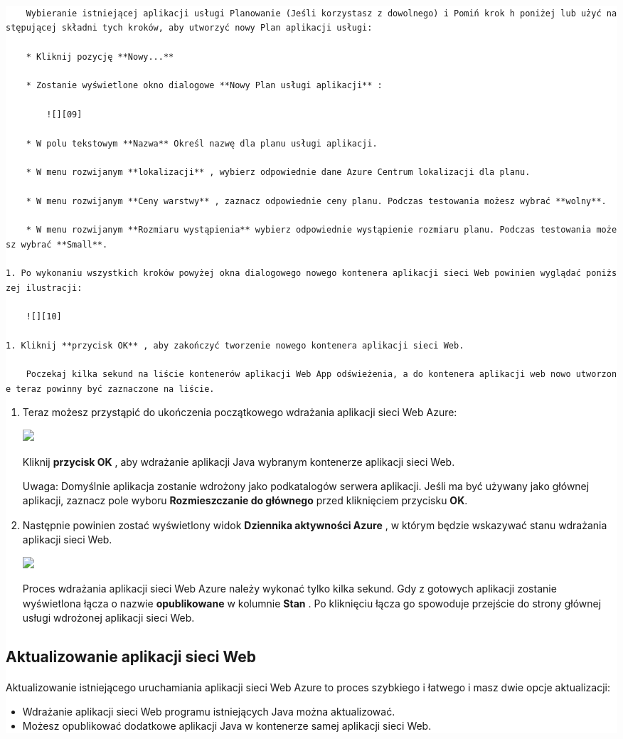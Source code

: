         Wybieranie istniejącej aplikacji usługi Planowanie (Jeśli korzystasz z dowolnego) i Pomiń krok h poniżej lub użyć następującej składni tych kroków, aby utworzyć nowy Plan aplikacji usługi:

        * Kliknij pozycję **Nowy...**

        * Zostanie wyświetlone okno dialogowe **Nowy Plan usługi aplikacji** :

            ![][09]

        * W polu tekstowym **Nazwa** Określ nazwę dla planu usługi aplikacji.

        * W menu rozwijanym **lokalizacji** , wybierz odpowiednie dane Azure Centrum lokalizacji dla planu.

        * W menu rozwijanym **Ceny warstwy** , zaznacz odpowiednie ceny planu. Podczas testowania możesz wybrać **wolny**.

        * W menu rozwijanym **Rozmiaru wystąpienia** wybierz odpowiednie wystąpienie rozmiaru planu. Podczas testowania możesz wybrać **Small**.

    1. Po wykonaniu wszystkich kroków powyżej okna dialogowego nowego kontenera aplikacji sieci Web powinien wyglądać poniższej ilustracji:

        ![][10]

    1. Kliknij **przycisk OK** , aby zakończyć tworzenie nowego kontenera aplikacji sieci Web.

        Poczekaj kilka sekund na liście kontenerów aplikacji Web App odświeżenia, a do kontenera aplikacji web nowo utworzone teraz powinny być zaznaczone na liście.

1. Teraz możesz przystąpić do ukończenia początkowego wdrażania aplikacji sieci Web Azure:

    ![][11]

    Kliknij **przycisk OK** , aby wdrażanie aplikacji Java wybranym kontenerze aplikacji sieci Web.

    Uwaga: Domyślnie aplikacja zostanie wdrożony jako podkatalogów serwera aplikacji. Jeśli ma być używany jako głównej aplikacji, zaznacz pole wyboru **Rozmieszczanie do głównego** przed kliknięciem przycisku **OK**.

1. Następnie powinien zostać wyświetlony widok **Dziennika aktywności Azure** , w którym będzie wskazywać stanu wdrażania aplikacji sieci Web.

    ![][12]

    Proces wdrażania aplikacji sieci Web Azure należy wykonać tylko kilka sekund. Gdy z gotowych aplikacji zostanie wyświetlona łącza o nazwie **opublikowane** w kolumnie **Stan** . Po kliknięciu łącza go spowoduje przejście do strony głównej usługi wdrożonej aplikacji sieci Web.

## <a name="updating-your-web-app"></a>Aktualizowanie aplikacji sieci Web

Aktualizowanie istniejącego uruchamiania aplikacji sieci Web Azure to proces szybkiego i łatwego i masz dwie opcje aktualizacji:

* Wdrażanie aplikacji sieci Web programu istniejących Java można aktualizować.
* Możesz opublikować dodatkowe aplikacji Java w kontenerze samej aplikacji sieci Web.


[Azure App Service]: http://go.microsoft.com/fwlink/?LinkId=529714
[Azure zestaw narzędzi dla programu Eclipse]: http://go.microsoft.com/fwlink/?LinkID=699529
[Instalowanie narzędzi Azure dla programu Eclipse]: http://go.microsoft.com/fwlink/?LinkId=699546
[01]: ./media/create-a-hello-world-web-app-for-azure-in-eclipse/01-Web-Page.png
[02]: ./media/create-a-hello-world-web-app-for-azure-in-eclipse/02-Dynamic-Web-Project.png
[03]: ./media/create-a-hello-world-web-app-for-azure-in-eclipse/03-Context-Menu.png
[04]: ./media/create-a-hello-world-web-app-for-azure-in-eclipse/04-Log-In-Dialog.png
[05]: ./media/create-a-hello-world-web-app-for-azure-in-eclipse/05-Manage-Subscriptions-Dialog.png
[06]: ./media/create-a-hello-world-web-app-for-azure-in-eclipse/06-Deploy-To-Azure-Web-Container.png
[07]: ./media/create-a-hello-world-web-app-for-azure-in-eclipse/07-New-Web-App-Container-Dialog.png
[08]: ./media/create-a-hello-world-web-app-for-azure-in-eclipse/08-New-Resource-Group-Dialog.png
[09]: ./media/create-a-hello-world-web-app-for-azure-in-eclipse/09-New-Service-Plan-Dialog.png
[10]: ./media/create-a-hello-world-web-app-for-azure-in-eclipse/10-Completed-Web-App-Container-Dialog.png
[11]: ./media/create-a-hello-world-web-app-for-azure-in-eclipse/11-Completed-Deploy-Dialog.png
[12]: ./media/create-a-hello-world-web-app-for-azure-in-eclipse/12-Activity-Log-View.png
[13]: ./media/create-a-hello-world-web-app-for-azure-in-eclipse/13-Azure-Explorer-Web-App.png
[14]: ./media/create-a-hello-world-web-app-for-azure-in-eclipse/publishDropdownButton.png